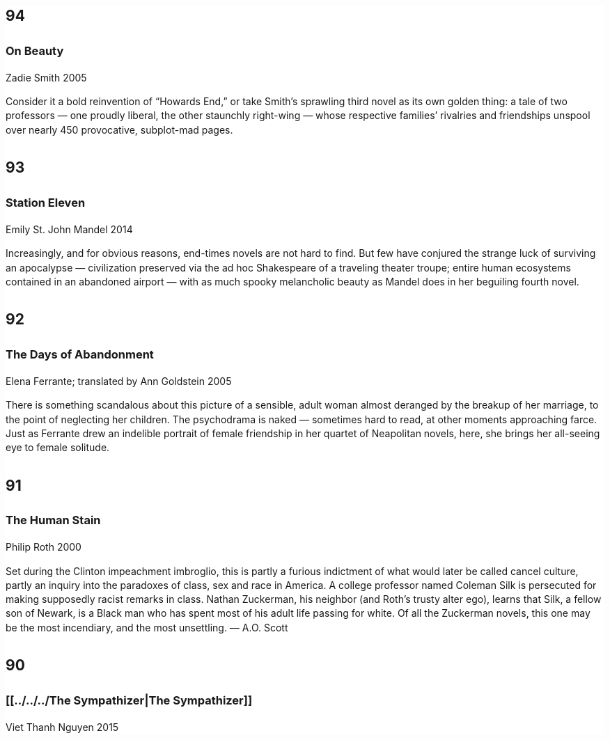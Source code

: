 ## 94  
### On Beauty  
  
Zadie Smith 2005  
  
Consider it a bold reinvention of “Howards End,” or take Smith’s sprawling third novel as its own golden thing: a tale of two professors — one proudly liberal, the other staunchly right-wing — whose respective families’ rivalries and friendships unspool over nearly 450 provocative, subplot-mad pages.  
  
## 93  
### Station Eleven  
  
Emily St. John Mandel 2014  
  
Increasingly, and for obvious reasons, end-times novels are not hard to find. But few have conjured the strange luck of surviving an apocalypse — civilization preserved via the ad hoc Shakespeare of a traveling theater troupe; entire human ecosystems contained in an abandoned airport — with as much spooky melancholic beauty as Mandel does in her beguiling fourth novel.  
  
## 92  
### The Days of Abandonment  
  
Elena Ferrante; translated by Ann Goldstein 2005  
  
There is something scandalous about this picture of a sensible, adult woman almost deranged by the breakup of her marriage, to the point of neglecting her children. The psychodrama is naked — sometimes hard to read, at other moments approaching farce. Just as Ferrante drew an indelible portrait of female friendship in her quartet of Neapolitan novels, here, she brings her all-seeing eye to female solitude.  
  
## 91  
### The Human Stain  
  
Philip Roth 2000  
  
Set during the Clinton impeachment imbroglio, this is partly a furious indictment of what would later be called cancel culture, partly an inquiry into the paradoxes of class, sex and race in America. A college professor named Coleman Silk is persecuted for making supposedly racist remarks in class. Nathan Zuckerman, his neighbor (and Roth’s trusty alter ego), learns that Silk, a fellow son of Newark, is a Black man who has spent most of his adult life passing for white. Of all the Zuckerman novels, this one may be the most incendiary, and the most unsettling. — A.O. Scott  
  
## 90  
### [[../../../The Sympathizer|The Sympathizer]]   
  
Viet Thanh Nguyen 2015  
  